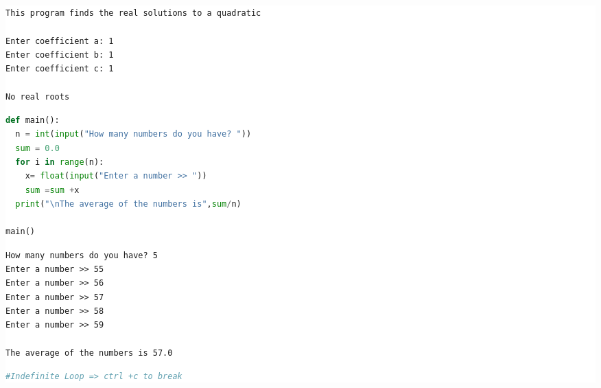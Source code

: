     This program finds the real solutions to a quadratic
    
    Enter coefficient a: 1
    Enter coefficient b: 1
    Enter coefficient c: 1
    
    No real roots
    


```python
def main():
  n = int(input("How many numbers do you have? "))
  sum = 0.0
  for i in range(n):
    x= float(input("Enter a number >> "))
    sum =sum +x
  print("\nThe average of the numbers is",sum/n)

main()
```

    How many numbers do you have? 5
    Enter a number >> 55
    Enter a number >> 56
    Enter a number >> 57
    Enter a number >> 58
    Enter a number >> 59
    
    The average of the numbers is 57.0
    


```python
#Indefinite Loop => ctrl +c to break
```
